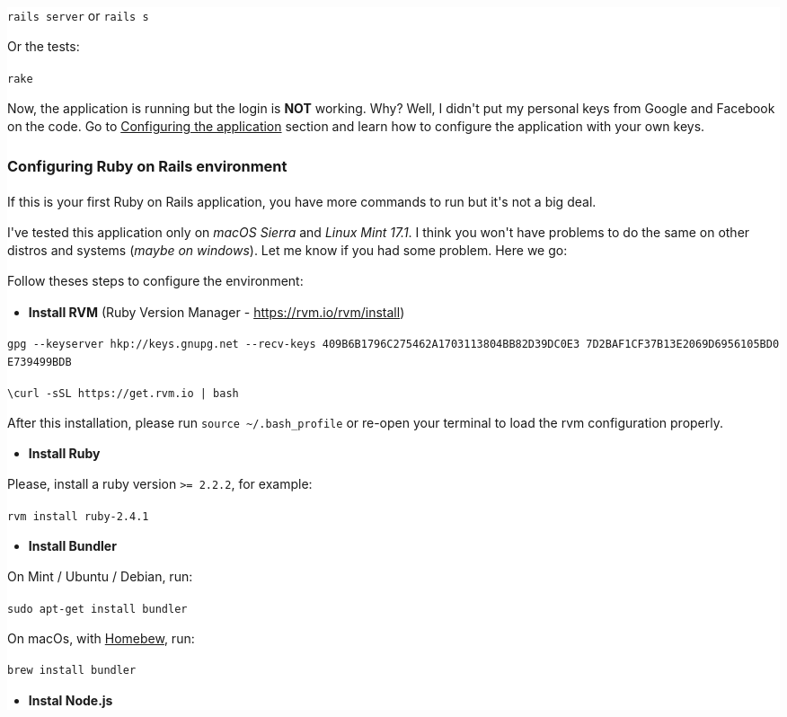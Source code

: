 `rails server` or `rails s`

Or the tests:

`rake`

Now, the application is running but the login is **NOT** working. Why?
Well, I didn't put my personal keys from Google and Facebook on the code.
Go to [Configuring the application](#configuring-the-application) section and learn how to configure the application
with your own keys.

### Configuring Ruby on Rails environment

If this is your first Ruby on Rails application, you have more
commands to run but it's not a big deal.

I've tested this application only on *macOS Sierra* and *Linux Mint 17.1*.
I think you won't have problems to do the same on other distros and systems (*maybe
on windows*). Let me know if you had some problem. Here we go:

Follow theses steps to configure the environment:

- **Install RVM** (Ruby Version Manager - https://rvm.io/rvm/install)

```
gpg --keyserver hkp://keys.gnupg.net --recv-keys 409B6B1796C275462A1703113804BB82D39DC0E3 7D2BAF1CF37B13E2069D6956105BD0E739499BDB
```

```
\curl -sSL https://get.rvm.io | bash
```

After this installation, please run `source ~/.bash_profile` or re-open your terminal
to load the rvm configuration properly.

- **Install Ruby**

Please, install a ruby version `>= 2.2.2`, for example:

```
rvm install ruby-2.4.1
```

- **Install Bundler**

On Mint / Ubuntu / Debian, run:

```
sudo apt-get install bundler
```

On macOs, with [Homebew](https://docs.brew.sh/Installation.html), run:

```
brew install bundler
```

- **Instal Node.js**

